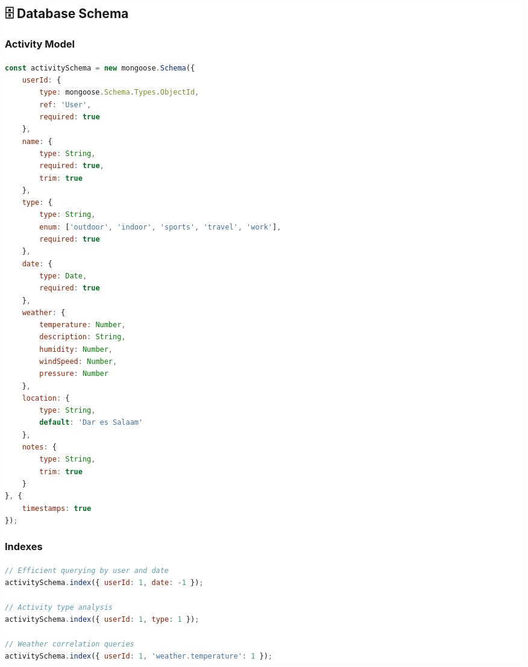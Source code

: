 ## 🗄️ Database Schema

### Activity Model
```javascript
const activitySchema = new mongoose.Schema({
    userId: {
        type: mongoose.Schema.Types.ObjectId,
        ref: 'User',
        required: true
    },
    name: {
        type: String,
        required: true,
        trim: true
    },
    type: {
        type: String,
        enum: ['outdoor', 'indoor', 'sports', 'travel', 'work'],
        required: true
    },
    date: {
        type: Date,
        required: true
    },
    weather: {
        temperature: Number,
        description: String,
        humidity: Number,
        windSpeed: Number,
        pressure: Number
    },
    location: {
        type: String,
        default: 'Dar es Salaam'
    },
    notes: {
        type: String,
        trim: true
    }
}, {
    timestamps: true
});
```

### Indexes
```javascript
// Efficient querying by user and date
activitySchema.index({ userId: 1, date: -1 });

// Activity type analysis
activitySchema.index({ userId: 1, type: 1 });

// Weather correlation queries
activitySchema.index({ userId: 1, 'weather.temperature': 1 });
```
